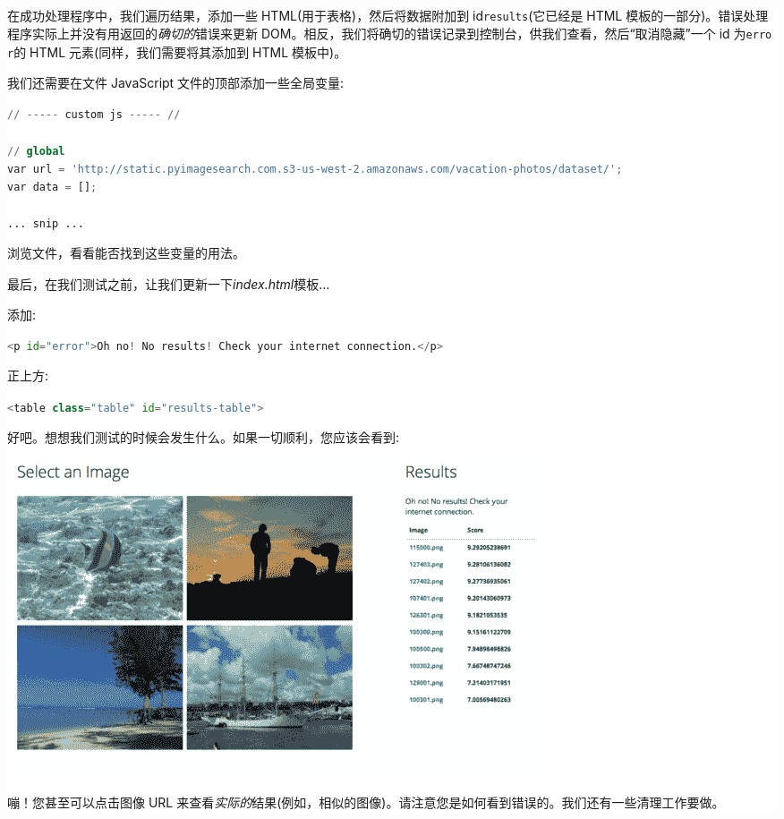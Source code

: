 在成功处理程序中，我们遍历结果，添加一些 HTML(用于表格)，然后将数据附加到 id`results`(它已经是 HTML 模板的一部分)。错误处理程序实际上并没有用返回的*确切的*错误来更新 DOM。相反，我们将确切的错误记录到控制台，供我们查看，然后“取消隐藏”一个 id 为`error`的 HTML 元素(同样，我们需要将其添加到 HTML 模板中)。

我们还需要在文件 JavaScript 文件的顶部添加一些全局变量:

```py
// ----- custom js ----- //

// global
var url = 'http://static.pyimagesearch.com.s3-us-west-2.amazonaws.com/vacation-photos/dataset/';
var data = [];

... snip ...

```

浏览文件，看看能否找到这些变量的用法。

最后，在我们测试之前，让我们更新一下*index.html*模板…

添加:

```py
<p id="error">Oh no! No results! Check your internet connection.</p>

```

正上方:

```py
<table class="table" id="results-table">

```

好吧。想想我们测试的时候会发生什么。如果一切顺利，您应该会看到:

[![5_fourth-iteration](img/a640ffa9fc96137f853ca3c246ac8604.png)](https://pyimagesearch.com/wp-content/uploads/2014/11/5_fourth-iteration.png)

嘣！您甚至可以点击图像 URL 来查看*实际的*结果(例如，相似的图像)。请注意您是如何看到错误的。我们还有一些清理工作要做。
